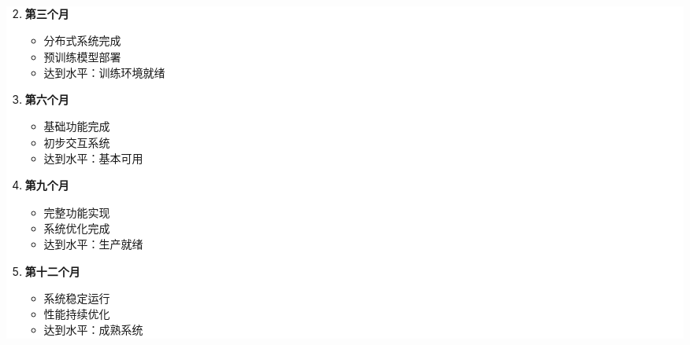 2. **第三个月**
   - 分布式系统完成
   - 预训练模型部署
   - 达到水平：训练环境就绪

3. **第六个月**
   - 基础功能完成
   - 初步交互系统
   - 达到水平：基本可用

4. **第九个月**
   - 完整功能实现
   - 系统优化完成
   - 达到水平：生产就绪

5. **第十二个月**
   - 系统稳定运行
   - 性能持续优化
   - 达到水平：成熟系统 